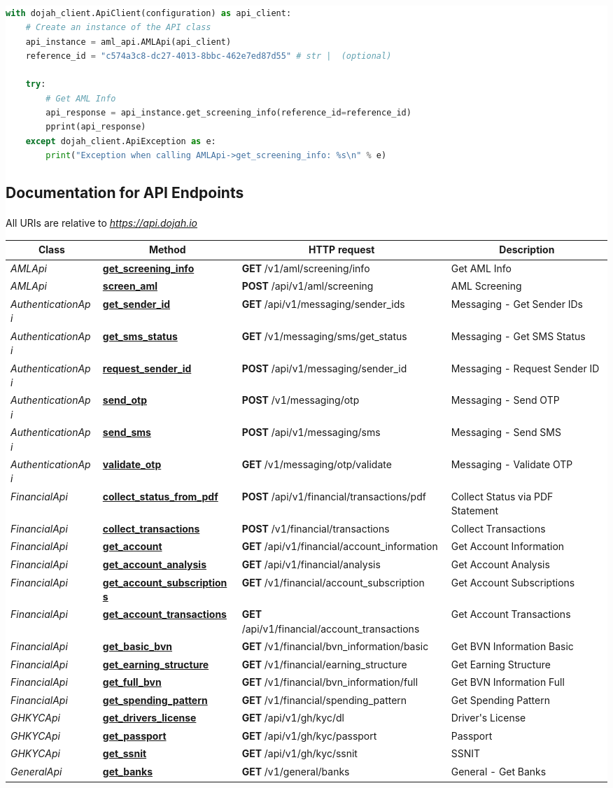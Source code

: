 ```python
with dojah_client.ApiClient(configuration) as api_client:
    # Create an instance of the API class
    api_instance = aml_api.AMLApi(api_client)
    reference_id = "c574a3c8-dc27-4013-8bbc-462e7ed87d55" # str |  (optional)

    try:
        # Get AML Info
        api_response = api_instance.get_screening_info(reference_id=reference_id)
        pprint(api_response)
    except dojah_client.ApiException as e:
        print("Exception when calling AMLApi->get_screening_info: %s\n" % e)
```

## Documentation for API Endpoints

All URIs are relative to *https://api.dojah.io*

Class | Method | HTTP request | Description
------------ | ------------- | ------------- | -------------
*AMLApi* | [**get_screening_info**](docs/AMLApi.md#get_screening_info) | **GET** /v1/aml/screening/info | Get AML Info
*AMLApi* | [**screen_aml**](docs/AMLApi.md#screen_aml) | **POST** /api/v1/aml/screening | AML Screening
*AuthenticationApi* | [**get_sender_id**](docs/AuthenticationApi.md#get_sender_id) | **GET** /api/v1/messaging/sender_ids | Messaging - Get Sender IDs
*AuthenticationApi* | [**get_sms_status**](docs/AuthenticationApi.md#get_sms_status) | **GET** /v1/messaging/sms/get_status | Messaging - Get SMS Status
*AuthenticationApi* | [**request_sender_id**](docs/AuthenticationApi.md#request_sender_id) | **POST** /api/v1/messaging/sender_id | Messaging - Request Sender ID
*AuthenticationApi* | [**send_otp**](docs/AuthenticationApi.md#send_otp) | **POST** /v1/messaging/otp | Messaging - Send OTP
*AuthenticationApi* | [**send_sms**](docs/AuthenticationApi.md#send_sms) | **POST** /api/v1/messaging/sms | Messaging - Send SMS
*AuthenticationApi* | [**validate_otp**](docs/AuthenticationApi.md#validate_otp) | **GET** /v1/messaging/otp/validate | Messaging - Validate OTP
*FinancialApi* | [**collect_status_from_pdf**](docs/FinancialApi.md#collect_status_from_pdf) | **POST** /api/v1/financial/transactions/pdf | Collect Status via PDF Statement
*FinancialApi* | [**collect_transactions**](docs/FinancialApi.md#collect_transactions) | **POST** /v1/financial/transactions | Collect Transactions
*FinancialApi* | [**get_account**](docs/FinancialApi.md#get_account) | **GET** /api/v1/financial/account_information | Get Account Information
*FinancialApi* | [**get_account_analysis**](docs/FinancialApi.md#get_account_analysis) | **GET** /api/v1/financial/analysis | Get Account Analysis
*FinancialApi* | [**get_account_subscriptions**](docs/FinancialApi.md#get_account_subscriptions) | **GET** /v1/financial/account_subscription | Get Account Subscriptions
*FinancialApi* | [**get_account_transactions**](docs/FinancialApi.md#get_account_transactions) | **GET** /api/v1/financial/account_transactions | Get Account Transactions
*FinancialApi* | [**get_basic_bvn**](docs/FinancialApi.md#get_basic_bvn) | **GET** /v1/financial/bvn_information/basic | Get BVN Information Basic
*FinancialApi* | [**get_earning_structure**](docs/FinancialApi.md#get_earning_structure) | **GET** /v1/financial/earning_structure | Get Earning Structure
*FinancialApi* | [**get_full_bvn**](docs/FinancialApi.md#get_full_bvn) | **GET** /v1/financial/bvn_information/full | Get BVN Information Full
*FinancialApi* | [**get_spending_pattern**](docs/FinancialApi.md#get_spending_pattern) | **GET** /v1/financial/spending_pattern | Get Spending Pattern
*GHKYCApi* | [**get_drivers_license**](docs/GHKYCApi.md#get_drivers_license) | **GET** /api/v1/gh/kyc/dl | Driver&#39;s License
*GHKYCApi* | [**get_passport**](docs/GHKYCApi.md#get_passport) | **GET** /api/v1/gh/kyc/passport | Passport
*GHKYCApi* | [**get_ssnit**](docs/GHKYCApi.md#get_ssnit) | **GET** /api/v1/gh/kyc/ssnit | SSNIT
*GeneralApi* | [**get_banks**](docs/GeneralApi.md#get_banks) | **GET** /v1/general/banks | General - Get Banks